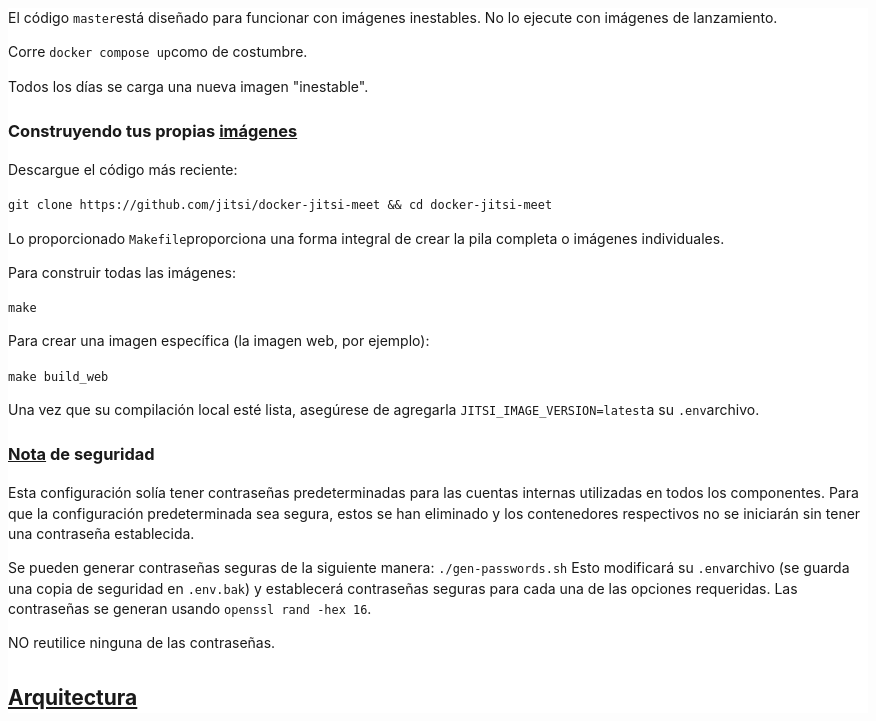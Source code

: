 El código `master`está diseñado para funcionar con imágenes inestables. No lo ejecute con imágenes de lanzamiento.

Corre `docker compose up`como de costumbre.

Todos los días se carga una nueva imagen "inestable".

### Construyendo tus propias [imágenes](https://jitsi.github.io/handbook/docs/devops-guide/devops-guide-docker/#building-your-own-images "Enlace directo a Construyendo tus propias imágenes")

Descargue el código más reciente:

```
git clone https://github.com/jitsi/docker-jitsi-meet && cd docker-jitsi-meet
```

Lo proporcionado `Makefile`proporciona una forma integral de crear la pila completa o imágenes individuales.

Para construir todas las imágenes:

```
make
```

Para crear una imagen específica (la imagen web, por ejemplo):

```
make build_web
```

Una vez que su compilación local esté lista, asegúrese de agregarla `JITSI_IMAGE_VERSION=latest`a su `.env`archivo.

### [Nota](https://jitsi.github.io/handbook/docs/devops-guide/devops-guide-docker/#security-note "Direct link to Security note") de seguridad[](https://jitsi.github.io/handbook/docs/devops-guide/devops-guide-docker/#security-note "Enlace directo a la nota de seguridad")

Esta configuración solía tener contraseñas predeterminadas para las cuentas internas utilizadas en todos los componentes. Para que la configuración predeterminada sea segura, estos se han eliminado y los contenedores respectivos no se iniciarán sin tener una contraseña establecida.

Se pueden generar contraseñas seguras de la siguiente manera: `./gen-passwords.sh` Esto modificará su `.env`archivo (se guarda una copia de seguridad en `.env.bak`) y establecerá contraseñas seguras para cada una de las opciones requeridas. Las contraseñas se generan usando `openssl rand -hex 16`.

NO reutilice ninguna de las contraseñas.

## [Arquitectura](https://jitsi.github.io/handbook/docs/devops-guide/devops-guide-docker/#architecture "Enlace directo a Arquitectura")[](https://jitsi.github.io/handbook/docs/devops-guide/devops-guide-docker/#architecture "Enlace directo a Arquitectura")
